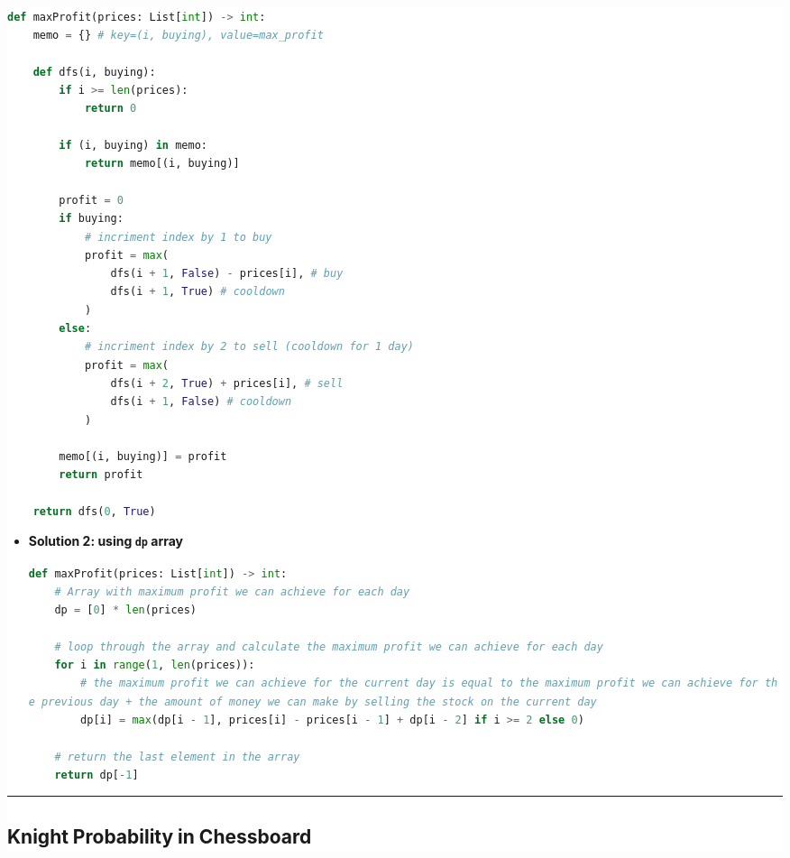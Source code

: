   ```py
  def maxProfit(prices: List[int]) -> int:
      memo = {} # key=(i, buying), value=max_profit

      def dfs(i, buying):
          if i >= len(prices):
              return 0

          if (i, buying) in memo:
              return memo[(i, buying)]

          profit = 0
          if buying:
              # incriment index by 1 to buy
              profit = max(
                  dfs(i + 1, False) - prices[i], # buy
                  dfs(i + 1, True) # cooldown
              )
          else:
              # incriment index by 2 to sell (cooldown for 1 day)
              profit = max(
                  dfs(i + 2, True) + prices[i], # sell
                  dfs(i + 1, False) # cooldown
              )

          memo[(i, buying)] = profit
          return profit

      return dfs(0, True)
  ```

- **Solution 2: using `dp` array**

  ```py
  def maxProfit(prices: List[int]) -> int:
      # Array with maximum profit we can achieve for each day
      dp = [0] * len(prices)

      # loop through the array and calculate the maximum profit we can achieve for each day
      for i in range(1, len(prices)):
          # the maximum profit we can achieve for the current day is equal to the maximum profit we can achieve for the previous day + the amount of money we can make by selling the stock on the current day
          dp[i] = max(dp[i - 1], prices[i] - prices[i - 1] + dp[i - 2] if i >= 2 else 0)

      # return the last element in the array
      return dp[-1]
  ```

---

## Knight Probability in Chessboard
